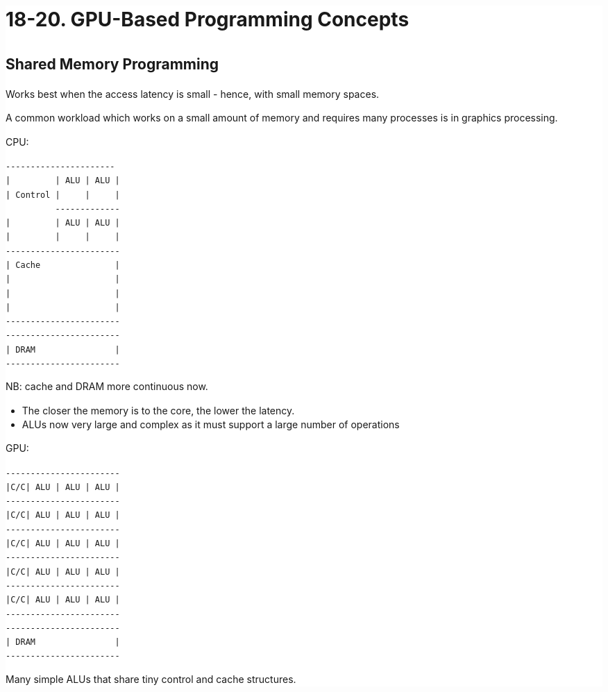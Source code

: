 # 18-20. GPU-Based Programming Concepts

## Shared Memory Programming

Works best when the access latency is small - hence, with small memory spaces.

A common workload which works on a small amount of memory and requires many processes is in graphics processing.

CPU:

```
----------------------
|         | ALU | ALU |
| Control |     |     |
          -------------
|         | ALU | ALU |
|         |     |     |
-----------------------
| Cache               |
|                     |
|                     |
|                     |
-----------------------
-----------------------
| DRAM                |
-----------------------
```

NB: cache and DRAM more continuous now.

- The closer the memory is to the core, the lower the latency.
- ALUs now very large and complex as it must support a large number of operations

GPU:
```
-----------------------
|C/C| ALU | ALU | ALU |
-----------------------
|C/C| ALU | ALU | ALU |
-----------------------
|C/C| ALU | ALU | ALU |
-----------------------
|C/C| ALU | ALU | ALU |
-----------------------
|C/C| ALU | ALU | ALU |
-----------------------
-----------------------
| DRAM                |
-----------------------
```

Many simple ALUs that share tiny control and cache structures.
